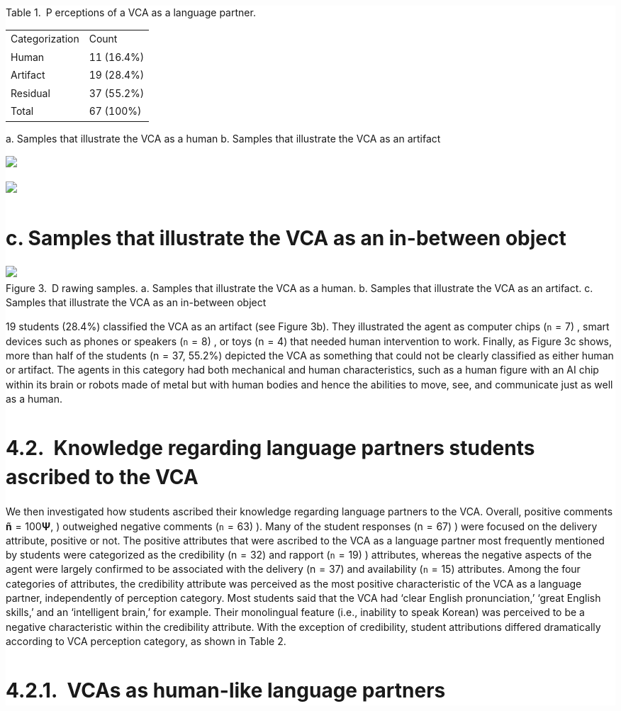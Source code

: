 Table 1. P erceptions of a VCA as a language partner.   

<html><body><table><tr><td>Categorization</td><td>Count</td></tr><tr><td>Human</td><td>11 (16.4%)</td></tr><tr><td>Artifact</td><td>19 (28.4%)</td></tr><tr><td> Residual</td><td>37 (55.2%)</td></tr><tr><td>Total</td><td>67 (100%)</td></tr></table></body></html>

a. Samples that illustrate the VCA as a human b. Samples that illustrate the VCA as an artifact

![](img/e3adb63ff3a99613b74694617ec8df6ac1f7d0aa25d420fc95c69826fdcc9904.jpg)

![](img/66c62f0a1d76d90e07bc20c006de95be864adf1b30d4b9ca43df3d2a5d6d1593.jpg)

# c. Samples that illustrate the VCA as an in-between object

![](img/739e25f84b6ca48601bfeb5ac7de952260086ffcbb45a71fdc16a4428865a5b8.jpg)  
Figure 3. D rawing samples. a. Samples that illustrate the VCA as a human. b. Samples that illustrate the VCA as an artifact. c. Samples that illustrate the VCA as an in-between object

19 students $( 2 8 . 4 \% )$ classified the VCA as an artifact (see Figure 3b). They illustrated the agent as computer chips $( \mathtt { n } = 7 )$ , smart devices such as phones or speakers $( \mathtt { n } = 8 )$ , or toys $\left( \mathrm { n } = 4 \right)$ that needed human intervention to work. Finally, as Figure 3c shows, more than half of the students $\left( \mathrm { n } = 3 7 , \ 5 5 . 2 \% \right)$ depicted the VCA as something that could not be clearly classified as either human or artifact. The agents in this category had both mechanical and human characteristics, such as a human figure with an AI chip within its brain or robots made of metal but with human bodies and hence the abilities to move, see, and communicate just as well as a human.

# 4.2.  Knowledge regarding language partners students ascribed to the VCA

We then investigated how students ascribed their knowledge regarding language partners to the VCA. Overall, positive comments $\mathbf { \tilde { n } } = 1 0 0 \mathbf { \Psi } ,$ ) outweighed negative comments $\left( \mathtt { n } = 6 3 \right)$ ). Many of the student responses $\mathrm { ( n = 6 7 ) }$ ) were focused on the delivery attribute, positive or not. The positive attributes that were ascribed to the VCA as a language partner most frequently mentioned by students were categorized as the credibility $\left( \mathrm { n } = 3 2 \right)$ and rapport $( \mathtt { n } = 1 9 )$ ) attributes, whereas the negative aspects of the agent were largely confirmed to be associated with the delivery $\left( \mathrm { n } = 3 7 \right)$ and availability $\left( \mathtt { n } = 1 5 \right)$ attributes. Among the four categories of attributes, the credibility attribute was perceived as the most positive characteristic of the VCA as a language partner, independently of perception category. Most students said that the VCA had ‘clear English pronunciation,’ ‘great English skills,’ and an ‘intelligent brain,’ for example. Their monolingual feature (i.e., inability to speak Korean) was perceived to be a negative characteristic within the credibility attribute. With the exception of credibility, student attributions differed dramatically according to VCA perception category, as shown in Table 2.

# 4.2.1.  VCAs as human-like language partners
